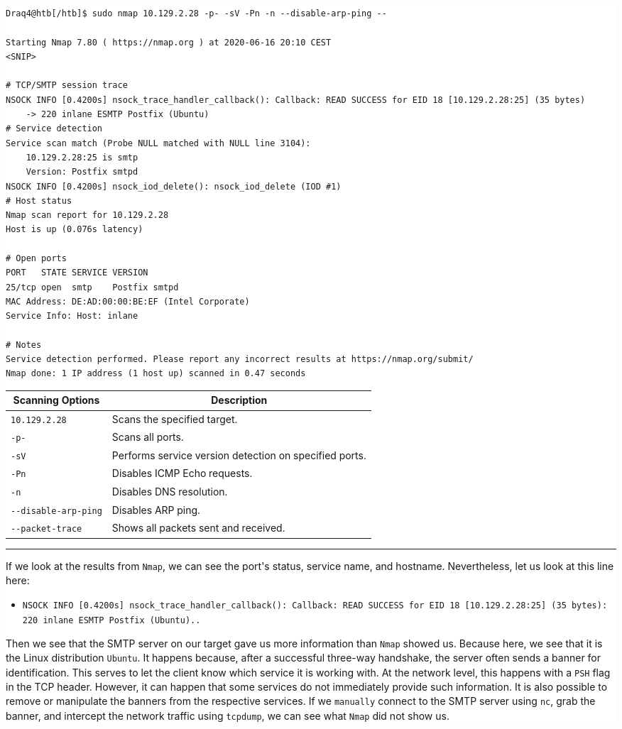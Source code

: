 ```shell-session
Draq4@htb[/htb]$ sudo nmap 10.129.2.28 -p- -sV -Pn -n --disable-arp-ping --

Starting Nmap 7.80 ( https://nmap.org ) at 2020-06-16 20:10 CEST
<SNIP>

# TCP/SMTP session trace
NSOCK INFO [0.4200s] nsock_trace_handler_callback(): Callback: READ SUCCESS for EID 18 [10.129.2.28:25] (35 bytes)
    -> 220 inlane ESMTP Postfix (Ubuntu)
# Service detection
Service scan match (Probe NULL matched with NULL line 3104):
    10.129.2.28:25 is smtp
    Version: Postfix smtpd
NSOCK INFO [0.4200s] nsock_iod_delete(): nsock_iod_delete (IOD #1)
# Host status
Nmap scan report for 10.129.2.28
Host is up (0.076s latency)

# Open ports
PORT   STATE SERVICE VERSION
25/tcp open  smtp    Postfix smtpd
MAC Address: DE:AD:00:00:BE:EF (Intel Corporate)
Service Info: Host: inlane

# Notes
Service detection performed. Please report any incorrect results at https://nmap.org/submit/
Nmap done: 1 IP address (1 host up) scanned in 0.47 seconds
```

|**Scanning Options**|**Description**|
|---|---|
|`10.129.2.28`|Scans the specified target.|
|`-p-`|Scans all ports.|
|`-sV`|Performs service version detection on specified ports.|
|`-Pn`|Disables ICMP Echo requests.|
|`-n`|Disables DNS resolution.|
|`--disable-arp-ping`|Disables ARP ping.|
|`--packet-trace`|Shows all packets sent and received.|

---

If we look at the results from `Nmap`, we can see the port's status, service name, and hostname. Nevertheless, let us look at this line here:

- `NSOCK INFO [0.4200s] nsock_trace_handler_callback(): Callback: READ SUCCESS for EID 18 [10.129.2.28:25] (35 bytes): 220 inlane ESMTP Postfix (Ubuntu)..`

Then we see that the SMTP server on our target gave us more information than `Nmap` showed us. Because here, we see that it is the Linux distribution `Ubuntu`. It happens because, after a successful three-way handshake, the server often sends a banner for identification. This serves to let the client know which service it is working with. At the network level, this happens with a `PSH` flag in the TCP header. However, it can happen that some services do not immediately provide such information. It is also possible to remove or manipulate the banners from the respective services. If we `manually` connect to the SMTP server using `nc`, grab the banner, and intercept the network traffic using `tcpdump`, we can see what `Nmap` did not show us.
